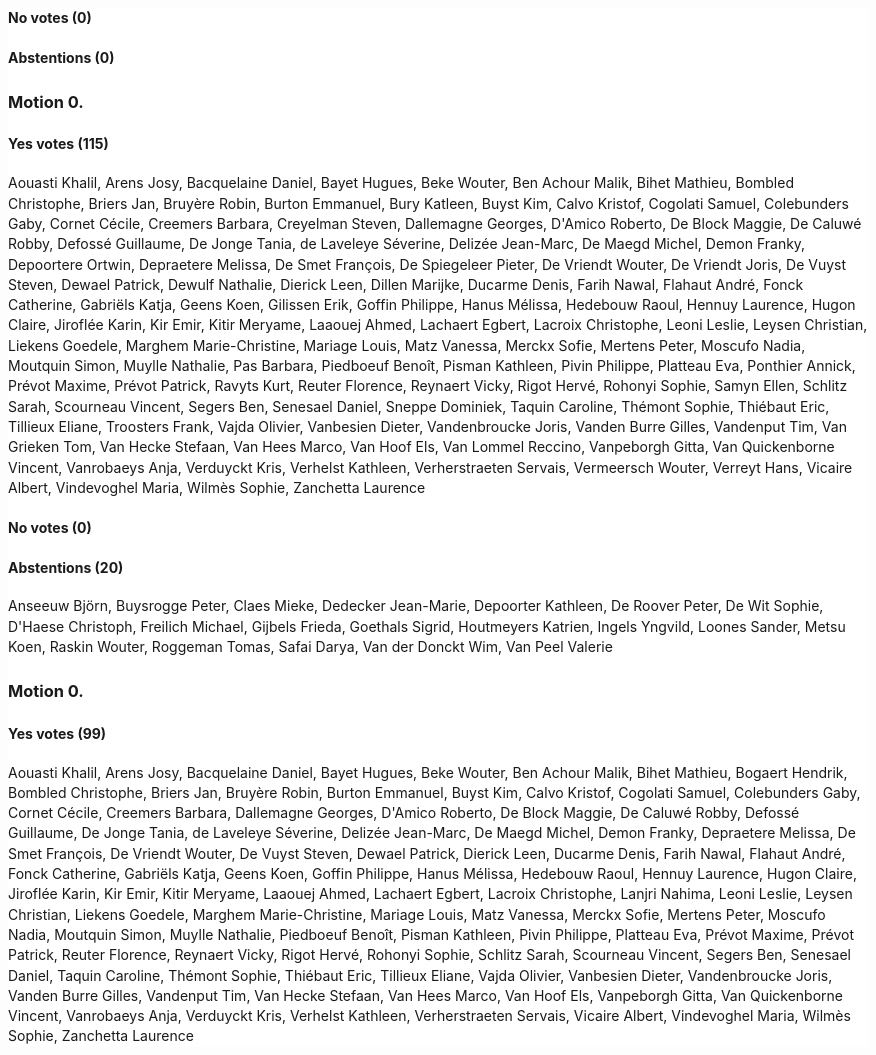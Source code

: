 #### No votes (0)



#### Abstentions (0)




### Motion 0.

#### Yes votes (115)

Aouasti Khalil, Arens Josy, Bacquelaine Daniel, Bayet Hugues, Beke Wouter, Ben Achour Malik, Bihet Mathieu, Bombled Christophe, Briers Jan, Bruyère Robin, Burton Emmanuel, Bury Katleen, Buyst Kim, Calvo Kristof, Cogolati Samuel, Colebunders Gaby, Cornet Cécile, Creemers Barbara, Creyelman Steven, Dallemagne Georges, D'Amico Roberto, De Block Maggie, De Caluwé Robby, Defossé Guillaume, De Jonge Tania, de Laveleye Séverine, Delizée Jean-Marc, De Maegd Michel, Demon Franky, Depoortere Ortwin, Depraetere Melissa, De Smet François, De Spiegeleer Pieter, De Vriendt Wouter, De Vriendt Joris, De Vuyst Steven, Dewael Patrick, Dewulf Nathalie, Dierick Leen, Dillen Marijke, Ducarme Denis, Farih Nawal, Flahaut André, Fonck Catherine, Gabriëls Katja, Geens Koen, Gilissen Erik, Goffin Philippe, Hanus Mélissa, Hedebouw Raoul, Hennuy Laurence, Hugon Claire, Jiroflée Karin, Kir Emir, Kitir Meryame, Laaouej Ahmed, Lachaert Egbert, Lacroix Christophe, Leoni Leslie, Leysen Christian, Liekens Goedele, Marghem Marie-Christine, Mariage Louis, Matz Vanessa, Merckx Sofie, Mertens Peter, Moscufo Nadia, Moutquin Simon, Muylle Nathalie, Pas Barbara, Piedboeuf Benoît, Pisman Kathleen, Pivin Philippe, Platteau Eva, Ponthier Annick, Prévot Maxime, Prévot Patrick, Ravyts Kurt, Reuter Florence, Reynaert Vicky, Rigot Hervé, Rohonyi Sophie, Samyn Ellen, Schlitz Sarah, Scourneau Vincent, Segers Ben, Senesael Daniel, Sneppe Dominiek, Taquin Caroline, Thémont Sophie, Thiébaut Eric, Tillieux Eliane, Troosters Frank, Vajda Olivier, Vanbesien Dieter, Vandenbroucke Joris, Vanden Burre Gilles, Vandenput Tim, Van Grieken Tom, Van Hecke Stefaan, Van Hees Marco, Van Hoof Els, Van Lommel Reccino, Vanpeborgh Gitta, Van Quickenborne Vincent, Vanrobaeys Anja, Verduyckt Kris, Verhelst Kathleen, Verherstraeten Servais, Vermeersch Wouter, Verreyt Hans, Vicaire Albert, Vindevoghel Maria, Wilmès Sophie, Zanchetta Laurence

#### No votes (0)



#### Abstentions (20)

Anseeuw Björn, Buysrogge Peter, Claes Mieke, Dedecker Jean-Marie, Depoorter Kathleen, De Roover Peter, De Wit Sophie, D'Haese Christoph, Freilich Michael, Gijbels Frieda, Goethals Sigrid, Houtmeyers Katrien, Ingels Yngvild, Loones Sander, Metsu Koen, Raskin Wouter, Roggeman Tomas, Safai Darya, Van der Donckt Wim, Van Peel Valerie


### Motion 0.

#### Yes votes (99)

Aouasti Khalil, Arens Josy, Bacquelaine Daniel, Bayet Hugues, Beke Wouter, Ben Achour Malik, Bihet Mathieu, Bogaert Hendrik, Bombled Christophe, Briers Jan, Bruyère Robin, Burton Emmanuel, Buyst Kim, Calvo Kristof, Cogolati Samuel, Colebunders Gaby, Cornet Cécile, Creemers Barbara, Dallemagne Georges, D'Amico Roberto, De Block Maggie, De Caluwé Robby, Defossé Guillaume, De Jonge Tania, de Laveleye Séverine, Delizée Jean-Marc, De Maegd Michel, Demon Franky, Depraetere Melissa, De Smet François, De Vriendt Wouter, De Vuyst Steven, Dewael Patrick, Dierick Leen, Ducarme Denis, Farih Nawal, Flahaut André, Fonck Catherine, Gabriëls Katja, Geens Koen, Goffin Philippe, Hanus Mélissa, Hedebouw Raoul, Hennuy Laurence, Hugon Claire, Jiroflée Karin, Kir Emir, Kitir Meryame, Laaouej Ahmed, Lachaert Egbert, Lacroix Christophe, Lanjri Nahima, Leoni Leslie, Leysen Christian, Liekens Goedele, Marghem Marie-Christine, Mariage Louis, Matz Vanessa, Merckx Sofie, Mertens Peter, Moscufo Nadia, Moutquin Simon, Muylle Nathalie, Piedboeuf Benoît, Pisman Kathleen, Pivin Philippe, Platteau Eva, Prévot Maxime, Prévot Patrick, Reuter Florence, Reynaert Vicky, Rigot Hervé, Rohonyi Sophie, Schlitz Sarah, Scourneau Vincent, Segers Ben, Senesael Daniel, Taquin Caroline, Thémont Sophie, Thiébaut Eric, Tillieux Eliane, Vajda Olivier, Vanbesien Dieter, Vandenbroucke Joris, Vanden Burre Gilles, Vandenput Tim, Van Hecke Stefaan, Van Hees Marco, Van Hoof Els, Vanpeborgh Gitta, Van Quickenborne Vincent, Vanrobaeys Anja, Verduyckt Kris, Verhelst Kathleen, Verherstraeten Servais, Vicaire Albert, Vindevoghel Maria, Wilmès Sophie, Zanchetta Laurence
